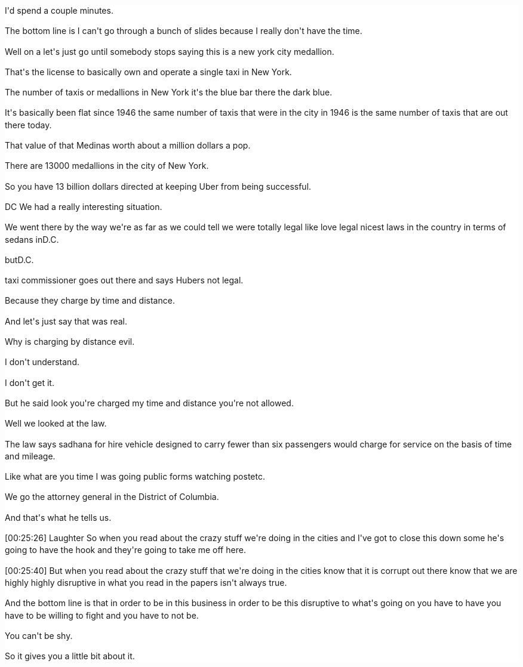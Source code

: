 I\'d spend a couple minutes.

The bottom line is I can\'t go through a bunch of slides because I really don\'t have the time.

Well on a let\'s just go until somebody stops saying this is a new york city medallion.

That\'s the license to basically own and operate a single taxi in New York.

The number of taxis or medallions in New York it\'s the blue bar there the dark blue.

It\'s basically been flat since 1946 the same number of taxis that were in the city in 1946 is the same number of taxis that are out there today.

That value of that Medinas worth about a million dollars a pop.

There are 13000 medallions in the city of New York.

So you have 13 billion dollars directed at keeping Uber from being successful.

DC We had a really interesting situation.

We went there by the way we\'re as far as we could tell we were totally legal like love legal nicest laws in the country in terms of sedans inD.C.

butD.C.

taxi commissioner goes out there and says Hubers not legal.

Because they charge by time and distance.

And let\'s just say that was real.

Why is charging by distance evil.

I don\'t understand.

I don\'t get it.

But he said look you\'re charged my time and distance you\'re not allowed.

Well we looked at the law.

The law says sadhana for hire vehicle designed to carry fewer than six passengers would charge for service on the basis of time and mileage.

Like what are you time I was going public forms watching postetc.

We go the attorney general in the District of Columbia.

And that\'s what he tells us.

 \[00:25:26\] Laughter So when you read about the crazy stuff we\'re doing in the cities and I\'ve got to close this down some he\'s going to have the hook and they\'re going to take me off here.

 \[00:25:40\] But when you read about the crazy stuff that we\'re doing in the cities know that it is corrupt out there know that we are highly highly disruptive in what you read in the papers isn\'t always true.

And the bottom line is that in order to be in this business in order to be this disruptive to what\'s going on you have to have you have to be willing to fight and you have to not be.

You can\'t be shy.

So it gives you a little bit about it.
